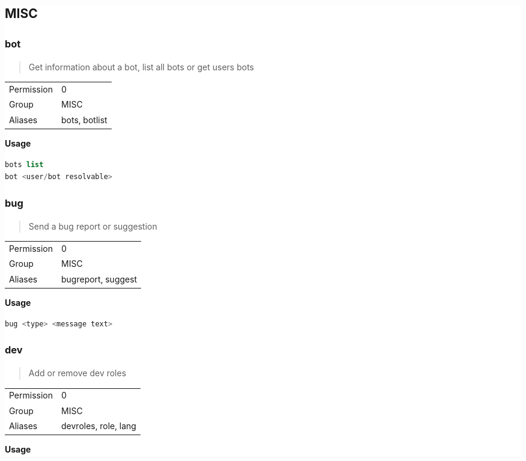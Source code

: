 

## MISC

### bot

> Get information about a bot, list all bots or get users bots

| | |
| --------- | --------- |
| Permission | 0 |
| Group | MISC |
| Aliases | bots, botlist |

**Usage**

```php
bots list
bot <user/bot resolvable>
```


### bug

> Send a bug report or suggestion

| | |
| --------- | --------- |
| Permission | 0 |
| Group | MISC |
| Aliases | bugreport, suggest |

**Usage**

```php
bug <type> <message text>
```


### dev

> Add or remove dev roles

| | |
| --------- | --------- |
| Permission | 0 |
| Group | MISC |
| Aliases | devroles, role, lang |

**Usage**
